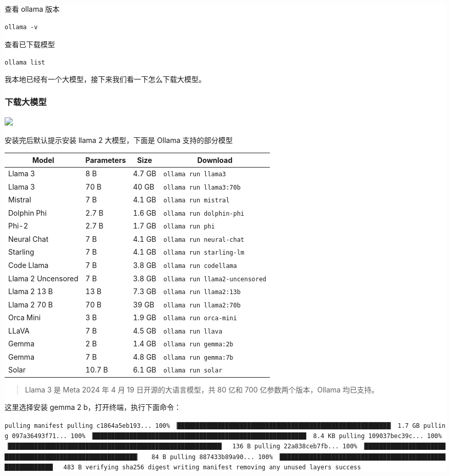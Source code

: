 查看 ollama 版本
```
ollama -v 
```

查看已下载模型
```
ollama list
```

我本地已经有一个大模型，接下来我们看一下怎么下载大模型。
### 下载大模型

![](https://p0.qhimg.com/t011b45ac443c186edf.png)

安装完后默认提示安装 llama 2 大模型，下面是 Ollama 支持的部分模型

| Model | Parameters | Size | Download |
| --- | --- | --- | --- |
| Llama 3 | 8 B | 4.7 GB | `ollama run llama3` |
| Llama 3 | 70 B | 40 GB | `ollama run llama3:70b` |
| Mistral | 7 B | 4.1 GB | `ollama run mistral` |
| Dolphin Phi | 2.7 B | 1.6 GB | `ollama run dolphin-phi` |
| Phi-2 | 2.7 B | 1.7 GB | `ollama run phi` |
| Neural Chat | 7 B | 4.1 GB | `ollama run neural-chat` |
| Starling | 7 B | 4.1 GB | `ollama run starling-lm` |
| Code Llama | 7 B | 3.8 GB | `ollama run codellama` |
| Llama 2 Uncensored | 7 B | 3.8 GB | `ollama run llama2-uncensored` |
| Llama 2 13 B | 13 B | 7.3 GB | `ollama run llama2:13b` |
| Llama 2 70 B | 70 B | 39 GB | `ollama run llama2:70b` |
| Orca Mini | 3 B | 1.9 GB | `ollama run orca-mini` |
| LLaVA | 7 B | 4.5 GB | `ollama run llava` |
| Gemma | 2 B | 1.4 GB | `ollama run gemma:2b` |
| Gemma | 7 B | 4.8 GB | `ollama run gemma:7b` |
| Solar | 10.7 B | 6.1 GB | `ollama run solar` |

> Llama 3 是 Meta 2024 年 4 月 19 日开源的大语言模型，共 80 亿和 700 亿参数两个版本，Ollama 均已支持。

这里选择安装 gemma 2 b，打开终端，执行下面命令：

```
pulling manifest pulling c1864a5eb193... 100% ▕██████████████████████████████████████████████████████████▏ 1.7 GB pulling 097a36493f71... 100% ▕██████████████████████████████████████████████████████████▏ 8.4 KB pulling 109037bec39c... 100% ▕██████████████████████████████████████████████████████████▏  136 B pulling 22a838ceb7fb... 100% ▕██████████████████████████████████████████████████████████▏   84 B pulling 887433b89a90... 100% ▕██████████████████████████████████████████████████████████▏  483 B verifying sha256 digest writing manifest removing any unused layers success 
```
